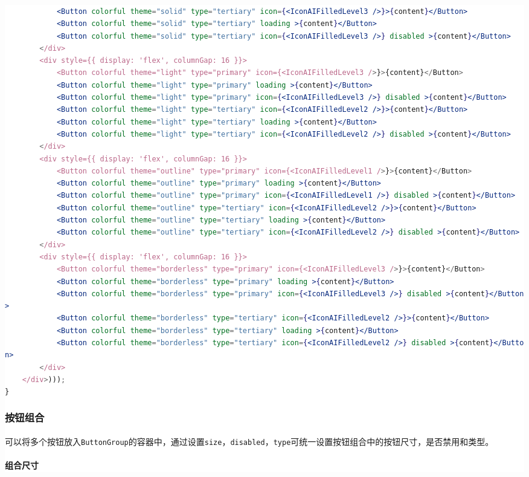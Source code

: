 ```jsx live=true dir="column"
            <Button colorful theme="solid" type="tertiary" icon={<IconAIFilledLevel3 />}>{content}</Button>
            <Button colorful theme="solid" type="tertiary" loading >{content}</Button>
            <Button colorful theme="solid" type="tertiary" icon={<IconAIFilledLevel3 />} disabled >{content}</Button>
        </div>
        <div style={{ display: 'flex', columnGap: 16 }}>
            <Button colorful theme="light" type="primary" icon={<IconAIFilledLevel3 />}>{content}</Button>
            <Button colorful theme="light" type="primary" loading >{content}</Button>
            <Button colorful theme="light" type="primary" icon={<IconAIFilledLevel3 />} disabled >{content}</Button>
            <Button colorful theme="light" type="tertiary" icon={<IconAIFilledLevel2 />}>{content}</Button>
            <Button colorful theme="light" type="tertiary" loading >{content}</Button>
            <Button colorful theme="light" type="tertiary" icon={<IconAIFilledLevel2 />} disabled >{content}</Button>
        </div>
        <div style={{ display: 'flex', columnGap: 16 }}>
            <Button colorful theme="outline" type="primary" icon={<IconAIFilledLevel1 />}>{content}</Button>
            <Button colorful theme="outline" type="primary" loading >{content}</Button>
            <Button colorful theme="outline" type="primary" icon={<IconAIFilledLevel1 />} disabled >{content}</Button>
            <Button colorful theme="outline" type="tertiary" icon={<IconAIFilledLevel2 />}>{content}</Button>
            <Button colorful theme="outline" type="tertiary" loading >{content}</Button>
            <Button colorful theme="outline" type="tertiary" icon={<IconAIFilledLevel2 />} disabled >{content}</Button>
        </div>
        <div style={{ display: 'flex', columnGap: 16 }}>
            <Button colorful theme="borderless" type="primary" icon={<IconAIFilledLevel3 />}>{content}</Button>
            <Button colorful theme="borderless" type="primary" loading >{content}</Button>
            <Button colorful theme="borderless" type="primary" icon={<IconAIFilledLevel3 />} disabled >{content}</Button>
            <Button colorful theme="borderless" type="tertiary" icon={<IconAIFilledLevel2 />}>{content}</Button>
            <Button colorful theme="borderless" type="tertiary" loading >{content}</Button>
            <Button colorful theme="borderless" type="tertiary" icon={<IconAIFilledLevel2 />} disabled >{content}</Button>
        </div>
    </div>)));
}
```

### 按钮组合

可以将多个按钮放入`ButtonGroup`的容器中，通过设置`size`，`disabled`，`type`可统一设置按钮组合中的按钮尺寸，是否禁用和类型。

#### 组合尺寸
